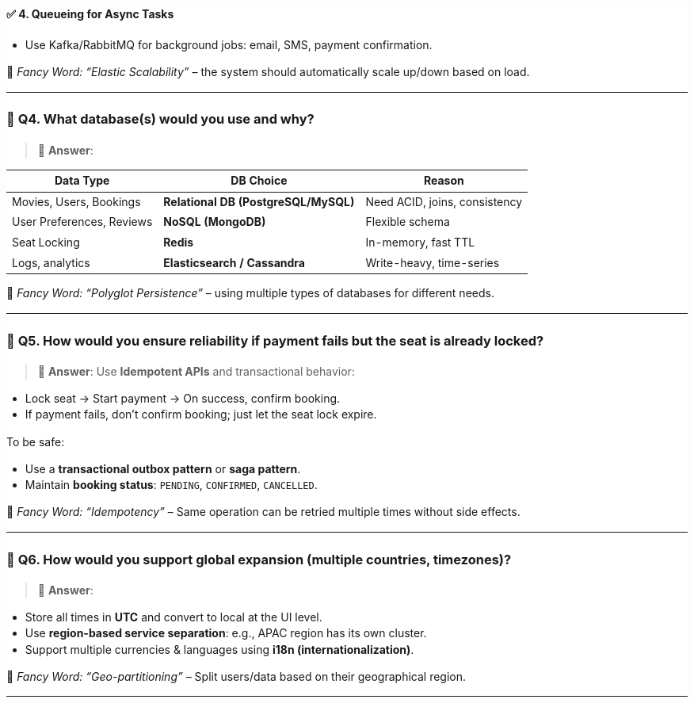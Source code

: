 #### ✅ 4. **Queueing for Async Tasks**

* Use Kafka/RabbitMQ for background jobs: email, SMS, payment confirmation.

🧠 *Fancy Word: “Elastic Scalability”* – the system should automatically scale up/down based on load.

---

### 🔹 **Q4. What database(s) would you use and why?**

> 🎯 **Answer**:

| Data Type                 | DB Choice                            | Reason                        |
| ------------------------- | ------------------------------------ | ----------------------------- |
| Movies, Users, Bookings   | **Relational DB (PostgreSQL/MySQL)** | Need ACID, joins, consistency |
| User Preferences, Reviews | **NoSQL (MongoDB)**                  | Flexible schema               |
| Seat Locking              | **Redis**                            | In-memory, fast TTL           |
| Logs, analytics           | **Elasticsearch / Cassandra**        | Write-heavy, time-series      |

🧠 *Fancy Word: “Polyglot Persistence”* – using multiple types of databases for different needs.

---

### 🔹 **Q5. How would you ensure reliability if payment fails but the seat is already locked?**

> 🎯 **Answer**:
> Use **Idempotent APIs** and transactional behavior:

* Lock seat → Start payment → On success, confirm booking.
* If payment fails, don’t confirm booking; just let the seat lock expire.

To be safe:

* Use a **transactional outbox pattern** or **saga pattern**.
* Maintain **booking status**: `PENDING`, `CONFIRMED`, `CANCELLED`.

🧠 *Fancy Word: “Idempotency”* – Same operation can be retried multiple times without side effects.

---

### 🔹 **Q6. How would you support global expansion (multiple countries, timezones)?**

> 🎯 **Answer**:

* Store all times in **UTC** and convert to local at the UI level.
* Use **region-based service separation**: e.g., APAC region has its own cluster.
* Support multiple currencies & languages using **i18n (internationalization)**.

🧠 *Fancy Word: “Geo-partitioning”* – Split users/data based on their geographical region.

---

